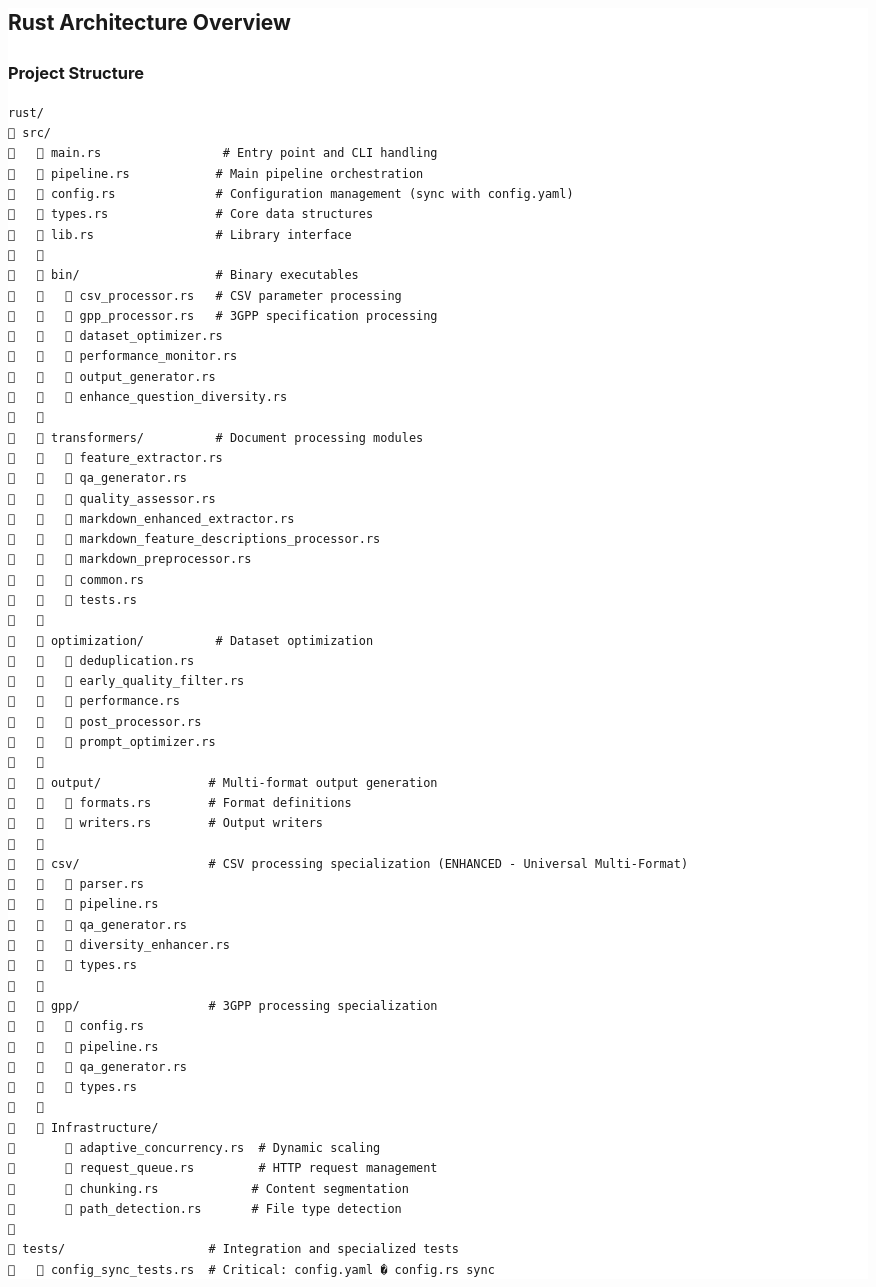 ## Rust Architecture Overview

### Project Structure
```
rust/
   src/
      main.rs                 # Entry point and CLI handling
      pipeline.rs            # Main pipeline orchestration
      config.rs              # Configuration management (sync with config.yaml)
      types.rs               # Core data structures
      lib.rs                 # Library interface
   
      bin/                   # Binary executables
         csv_processor.rs   # CSV parameter processing
         gpp_processor.rs   # 3GPP specification processing
         dataset_optimizer.rs
         performance_monitor.rs
         output_generator.rs
         enhance_question_diversity.rs
   
      transformers/          # Document processing modules
         feature_extractor.rs
         qa_generator.rs
         quality_assessor.rs
         markdown_enhanced_extractor.rs
         markdown_feature_descriptions_processor.rs
         markdown_preprocessor.rs
         common.rs
         tests.rs
   
      optimization/          # Dataset optimization
         deduplication.rs
         early_quality_filter.rs
         performance.rs
         post_processor.rs
         prompt_optimizer.rs
   
      output/               # Multi-format output generation
         formats.rs        # Format definitions
         writers.rs        # Output writers
   
      csv/                  # CSV processing specialization (ENHANCED - Universal Multi-Format)
         parser.rs
         pipeline.rs
         qa_generator.rs
         diversity_enhancer.rs
         types.rs
   
      gpp/                  # 3GPP processing specialization
         config.rs
         pipeline.rs
         qa_generator.rs
         types.rs
   
      Infrastructure/
          adaptive_concurrency.rs  # Dynamic scaling
          request_queue.rs         # HTTP request management
          chunking.rs             # Content segmentation
          path_detection.rs       # File type detection

   tests/                    # Integration and specialized tests
      config_sync_tests.rs  # Critical: config.yaml � config.rs sync
```